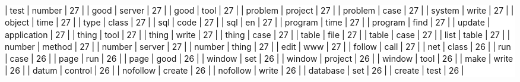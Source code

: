 | test | number | 27 |
| good | server | 27 |
| good | tool | 27 |
| problem | project | 27 |
| problem | case | 27 |
| system | write | 27 |
| object | time | 27 |
| type | class | 27 |
| sql | code | 27 |
| sql | en | 27 |
| program | time | 27 |
| program | find | 27 |
| update | application | 27 |
| thing | tool | 27 |
| thing | write | 27 |
| thing | case | 27 |
| table | file | 27 |
| table | case | 27 |
| list | table | 27 |
| number | method | 27 |
| number | server | 27 |
| number | thing | 27 |
| edit | www | 27 |
| follow | call | 27 |
| net | class | 26 |
| run | case | 26 |
| page | run | 26 |
| page | good | 26 |
| window | set | 26 |
| window | project | 26 |
| window | tool | 26 |
| make | write | 26 |
| datum | control | 26 |
| nofollow | create | 26 |
| nofollow | write | 26 |
| database | set | 26 |
| create | test | 26 |